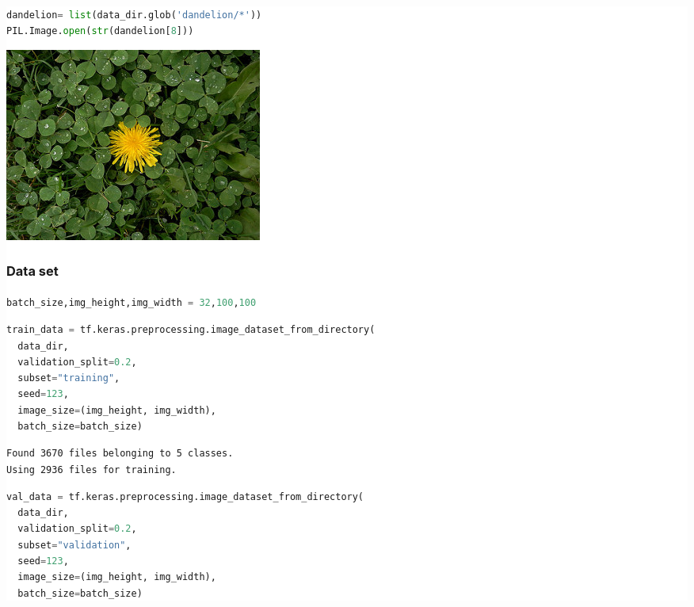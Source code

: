 



```python
dandelion= list(data_dir.glob('dandelion/*'))
PIL.Image.open(str(dandelion[8]))
```




    
![png](output_6_0.png)
    



### Data set 


```python
batch_size,img_height,img_width = 32,100,100
```


```python
train_data = tf.keras.preprocessing.image_dataset_from_directory(
  data_dir,
  validation_split=0.2,
  subset="training",
  seed=123,
  image_size=(img_height, img_width),
  batch_size=batch_size)
```

    Found 3670 files belonging to 5 classes.
    Using 2936 files for training.
    


```python
val_data = tf.keras.preprocessing.image_dataset_from_directory(
  data_dir,
  validation_split=0.2,
  subset="validation",
  seed=123,
  image_size=(img_height, img_width),
  batch_size=batch_size)
```
